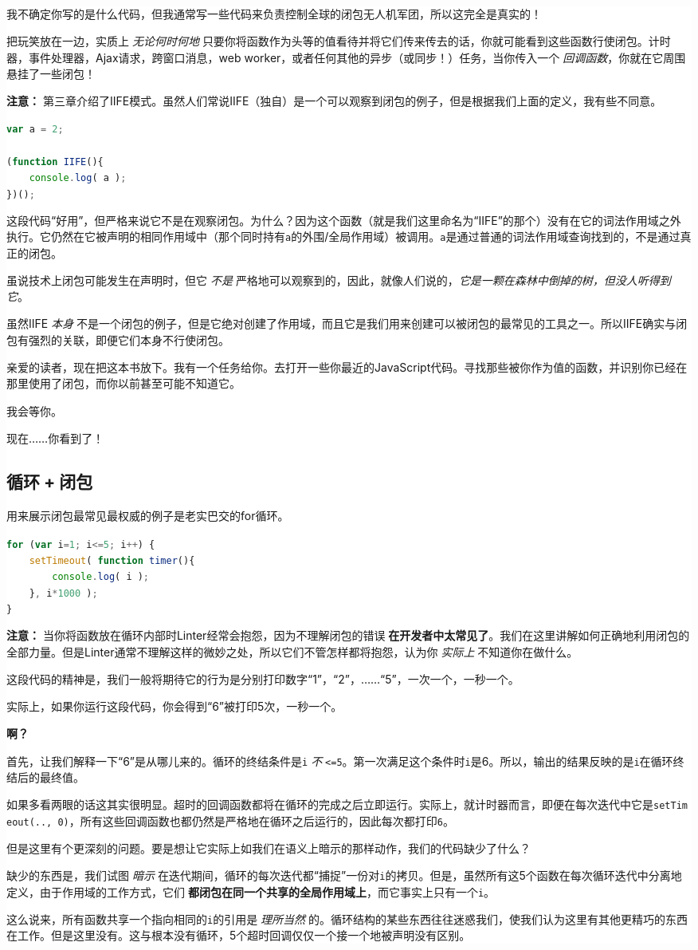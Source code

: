 我不确定你写的是什么代码，但我通常写一些代码来负责控制全球的闭包无人机军团，所以这完全是真实的！

把玩笑放在一边，实质上 *无论何时何地* 只要你将函数作为头等的值看待并将它们传来传去的话，你就可能看到这些函数行使闭包。计时器，事件处理器，Ajax请求，跨窗口消息，web worker，或者任何其他的异步（或同步！）任务，当你传入一个 *回调函数*，你就在它周围悬挂了一些闭包！

**注意：** 第三章介绍了IIFE模式。虽然人们常说IIFE（独自）是一个可以观察到闭包的例子，但是根据我们上面的定义，我有些不同意。

```js
var a = 2;

(function IIFE(){
	console.log( a );
})();
```

这段代码“好用”，但严格来说它不是在观察闭包。为什么？因为这个函数（就是我们这里命名为“IIFE”的那个）没有在它的词法作用域之外执行。它仍然在它被声明的相同作用域中（那个同时持有`a`的外围/全局作用域）被调用。`a`是通过普通的词法作用域查询找到的，不是通过真正的闭包。

虽说技术上闭包可能发生在声明时，但它 *不是* 严格地可以观察到的，因此，就像人们说的，*它是一颗在森林中倒掉的树，但没人听得到它*。

虽然IIFE *本身* 不是一个闭包的例子，但是它绝对创建了作用域，而且它是我们用来创建可以被闭包的最常见的工具之一。所以IIFE确实与闭包有强烈的关联，即便它们本身不行使闭包。

亲爱的读者，现在把这本书放下。我有一个任务给你。去打开一些你最近的JavaScript代码。寻找那些被你作为值的函数，并识别你已经在那里使用了闭包，而你以前甚至可能不知道它。

我会等你。

现在……你看到了！

## 循环 + 闭包

用来展示闭包最常见最权威的例子是老实巴交的for循环。

```js
for (var i=1; i<=5; i++) {
	setTimeout( function timer(){
		console.log( i );
	}, i*1000 );
}
```

**注意：** 当你将函数放在循环内部时Linter经常会抱怨，因为不理解闭包的错误 **在开发者中太常见了**。我们在这里讲解如何正确地利用闭包的全部力量。但是Linter通常不理解这样的微妙之处，所以它们不管怎样都将抱怨，认为你 *实际上* 不知道你在做什么。

这段代码的精神是，我们一般将期待它的行为是分别打印数字“1”，“2”，……“5”，一次一个，一秒一个。

实际上，如果你运行这段代码，你会得到“6”被打印5次，一秒一个。

**啊？**

首先，让我们解释一下“6”是从哪儿来的。循环的终结条件是`i` *不* `<=5`。第一次满足这个条件时`i`是6。所以，输出的结果反映的是`i`在循环终结后的最终值。

如果多看两眼的话这其实很明显。超时的回调函数都将在循环的完成之后立即运行。实际上，就计时器而言，即便在每次迭代中它是`setTimeout(.., 0)`，所有这些回调函数也都仍然是严格地在循环之后运行的，因此每次都打印`6`。

但是这里有个更深刻的问题。要是想让它实际上如我们在语义上暗示的那样动作，我们的代码缺少了什么？

缺少的东西是，我们试图 *暗示* 在迭代期间，循环的每次迭代都“捕捉”一份对`i`的拷贝。但是，虽然所有这5个函数在每次循环迭代中分离地定义，由于作用域的工作方式，它们 **都闭包在同一个共享的全局作用域上**，而它事实上只有一个`i`。

这么说来，所有函数共享一个指向相同的`i`的引用是 *理所当然* 的。循环结构的某些东西往往迷惑我们，使我们认为这里有其他更精巧的东西在工作。但是这里没有。这与根本没有循环，5个超时回调仅仅一个接一个地被声明没有区别。
